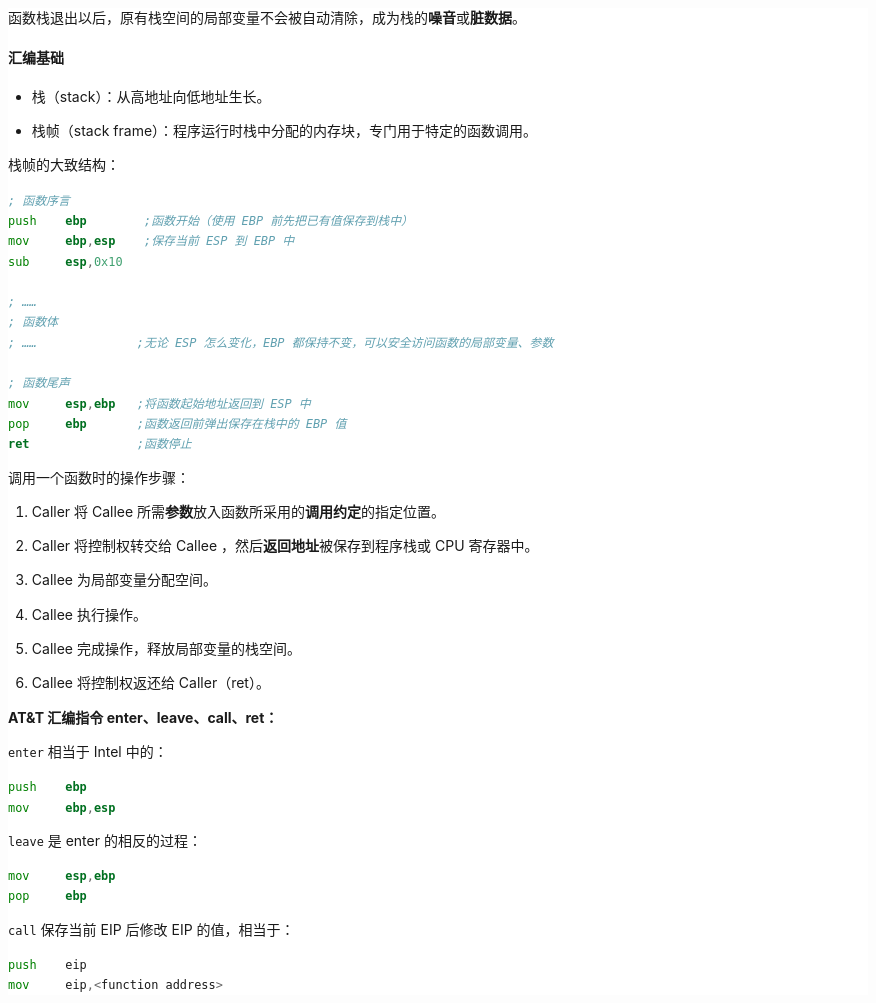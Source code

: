 函数栈退出以后，原有栈空间的局部变量不会被自动清除，成为栈的**噪音**或**脏数据**。

#### 汇编基础

- 栈（stack）：从高地址向低地址生长。

- 栈帧（stack frame）：程序运行时栈中分配的内存块，专门用于特定的函数调用。

栈帧的大致结构：

```asm
; 函数序言
push    ebp        ;函数开始（使用 EBP 前先把已有值保存到栈中）
mov     ebp,esp    ;保存当前 ESP 到 EBP 中
sub     esp,0x10
​
; ……
; 函数体
; ……              ;无论 ESP 怎么变化，EBP 都保持不变，可以安全访问函数的局部变量、参数
​
; 函数尾声
mov     esp,ebp   ;将函数起始地址返回到 ESP 中
pop     ebp       ;函数返回前弹出保存在栈中的 EBP 值
ret               ;函数停止
```

调用一个函数时的操作步骤：

1. Caller 将 Callee 所需**参数**放入函数所采用的**调用约定**的指定位置。

2. Caller 将控制权转交给 Callee ，然后**返回地址**被保存到程序栈或 CPU 寄存器中。

3. Callee 为局部变量分配空间。

4. Callee 执行操作。

5. Callee 完成操作，释放局部变量的栈空间。

6. Callee 将控制权返还给 Caller（ret）。


**AT&T 汇编指令 enter、leave、call、ret：**

`enter` 相当于 Intel 中的：

```asm
push    ebp
mov     ebp,esp
```

`leave` 是 enter 的相反的过程：

```asm
mov     esp,ebp
pop     ebp
```

`call` 保存当前 EIP 后修改 EIP 的值，相当于：

```asm
push    eip
mov     eip,<function address>
```
